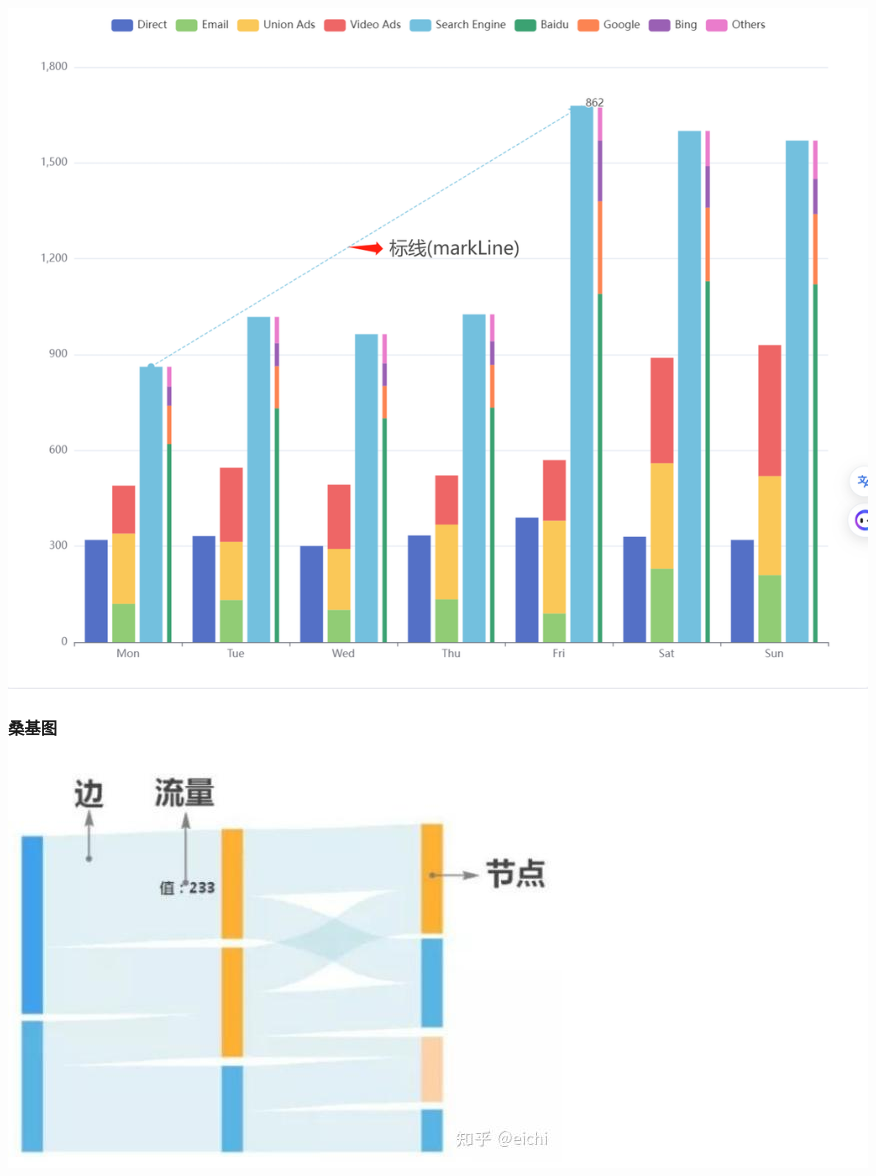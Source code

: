 ![ECharts组成部分_堆叠图示例](./ECharts组成部分_堆叠图示例.png)

### 桑基图
![ECharts组成部分_桑基图示例](./ECharts组成部分_桑基图示例.jpg)

